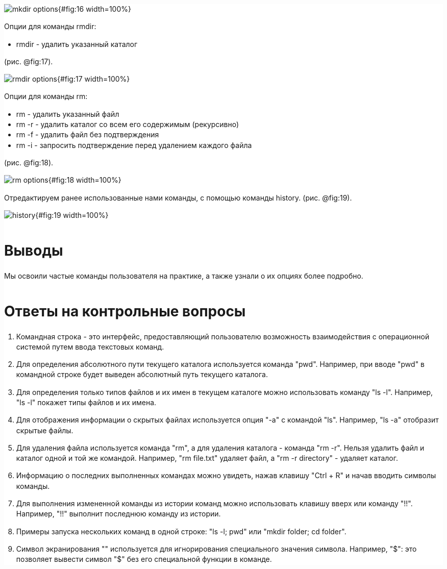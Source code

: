 ![mkdir options](image/6_16.png){#fig:16 width=100%}

Опции для команды rmdir:
- rmdir <directory> - удалить указанный каталог

(рис. @fig:17).

![rmdir options](image/6_17.png){#fig:17 width=100%}

Опции для команды rm:
- rm <file> - удалить указанный файл
- rm -r <directory> - удалить каталог со всем его содержимым (рекурсивно)
- rm -f <file> - удалить файл без подтверждения
- rm -i <file> - запросить подтверждение перед удалением каждого файла

(рис. @fig:18).

![rm options](image/6_18.png){#fig:18 width=100%}

Отредактируем ранее использованные нами команды, с помощью команды history. (рис. @fig:19).

![history](image/6_19.png){#fig:19 width=100%}

# Выводы

Мы освоили частые команды пользователя на практике, а также узнали о их опциях более подробно.

# Ответы на контрольные вопросы

1. Командная строка - это интерфейс, предоставляющий пользователю возможность взаимодействия с операционной системой путем ввода текстовых команд.

2. Для определения абсолютного пути текущего каталога используется команда "pwd". Например, при вводе "pwd" в командной строке будет выведен абсолютный путь текущего каталога.

3. Для определения только типов файлов и их имен в текущем каталоге можно использовать команду "ls -l". Например, "ls -l" покажет типы файлов и их имена.

4. Для отображения информации о скрытых файлах используется опция "-a" с командой "ls". Например, "ls -a" отобразит скрытые файлы.

5. Для удаления файла используется команда "rm", а для удаления каталога - команда "rm -r". Нельзя удалить файл и каталог одной и той же командой. Например, "rm file.txt" удаляет файл, а "rm -r directory" - удаляет каталог.

6. Информацию о последних выполненных командах можно увидеть, нажав клавишу "Ctrl + R" и начав вводить символы команды.

7. Для выполнения измененной команды из истории команд можно использовать клавишу вверх или команду "!!". Например, "!!" выполнит последнюю команду из истории.

8. Примеры запуска нескольких команд в одной строке: "ls -l; pwd" или "mkdir folder; cd folder".

9. Символ экранирования "\" используется для игнорирования специального значения символа. Например, "\$": это позволяет вывести символ "$" без его специальной функции в команде.
